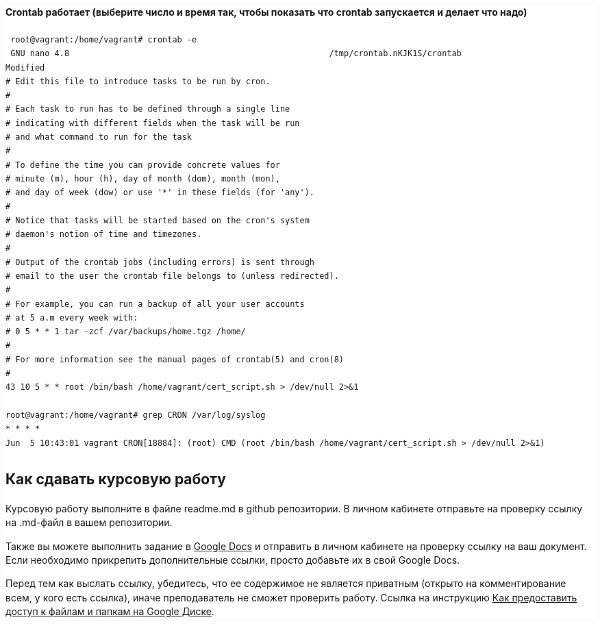 #### Crontab работает (выберите число и время так, чтобы показать что crontab запускается и делает что надо)
``````
 root@vagrant:/home/vagrant# crontab -e
 GNU nano 4.8                                                     /tmp/crontab.nKJK1S/crontab                                                      Modified  
# Edit this file to introduce tasks to be run by cron.
# 
# Each task to run has to be defined through a single line
# indicating with different fields when the task will be run
# and what command to run for the task
# 
# To define the time you can provide concrete values for
# minute (m), hour (h), day of month (dom), month (mon),
# and day of week (dow) or use '*' in these fields (for 'any').
# 
# Notice that tasks will be started based on the cron's system
# daemon's notion of time and timezones.
# 
# Output of the crontab jobs (including errors) is sent through
# email to the user the crontab file belongs to (unless redirected).
# 
# For example, you can run a backup of all your user accounts
# at 5 a.m every week with:
# 0 5 * * 1 tar -zcf /var/backups/home.tgz /home/
# 
# For more information see the manual pages of crontab(5) and cron(8)
# 
43 10 5 * * root /bin/bash /home/vagrant/cert_script.sh > /dev/null 2>&1

root@vagrant:/home/vagrant# grep CRON /var/log/syslog
* * * *
Jun  5 10:43:01 vagrant CRON[18884]: (root) CMD (root /bin/bash /home/vagrant/cert_script.sh > /dev/null 2>&1)
``````
## Как сдавать курсовую работу

Курсовую работу выполните в файле readme.md в github репозитории. В личном кабинете отправьте на проверку ссылку на .md-файл в вашем репозитории.

Также вы можете выполнить задание в [Google Docs](https://docs.google.com/document/u/0/?tgif=d) и отправить в личном кабинете на проверку ссылку на ваш документ.
Если необходимо прикрепить дополнительные ссылки, просто добавьте их в свой Google Docs.

Перед тем как выслать ссылку, убедитесь, что ее содержимое не является приватным (открыто на комментирование всем, у кого есть ссылка), иначе преподаватель не сможет проверить работу. 
Ссылка на инструкцию [Как предоставить доступ к файлам и папкам на Google Диске](https://support.google.com/docs/answer/2494822?hl=ru&co=GENIE.Platform%3DDesktop).
